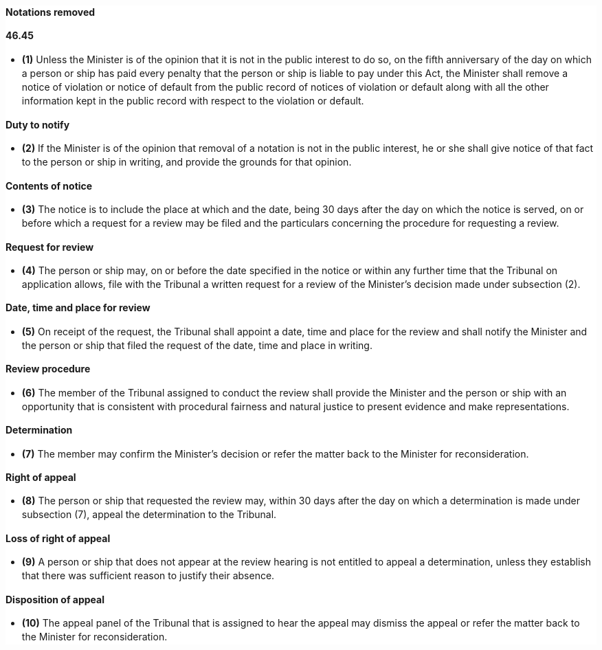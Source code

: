 

**Notations removed**

**46.45** 

- **(1)** Unless the Minister is of the opinion that it is not in the public interest to do so, on the fifth anniversary of the day on which a person or ship has paid every penalty that the person or ship is liable to pay under this Act, the Minister shall remove a notice of violation or notice of default from the public record of notices of violation or default along with all the other information kept in the public record with respect to the violation or default.

**Duty to notify**

- **(2)** If the Minister is of the opinion that removal of a notation is not in the public interest, he or she shall give notice of that fact to the person or ship in writing, and provide the grounds for that opinion.

**Contents of notice**

- **(3)** The notice is to include the place at which and the date, being 30 days after the day on which the notice is served, on or before which a request for a review may be filed and the particulars concerning the procedure for requesting a review.

**Request for review**

- **(4)** The person or ship may, on or before the date specified in the notice or within any further time that the Tribunal on application allows, file with the Tribunal a written request for a review of the Minister’s decision made under subsection (2).

**Date, time and place for review**

- **(5)** On receipt of the request, the Tribunal shall appoint a date, time and place for the review and shall notify the Minister and the person or ship that filed the request of the date, time and place in writing.

**Review procedure**

- **(6)** The member of the Tribunal assigned to conduct the review shall provide the Minister and the person or ship with an opportunity that is consistent with procedural fairness and natural justice to present evidence and make representations.

**Determination**

- **(7)** The member may confirm the Minister’s decision or refer the matter back to the Minister for reconsideration.

**Right of appeal**

- **(8)** The person or ship that requested the review may, within 30 days after the day on which a determination is made under subsection (7), appeal the determination to the Tribunal.

**Loss of right of appeal**

- **(9)** A person or ship that does not appear at the review hearing is not entitled to appeal a determination, unless they establish that there was sufficient reason to justify their absence.

**Disposition of appeal**

- **(10)** The appeal panel of the Tribunal that is assigned to hear the appeal may dismiss the appeal or refer the matter back to the Minister for reconsideration.
